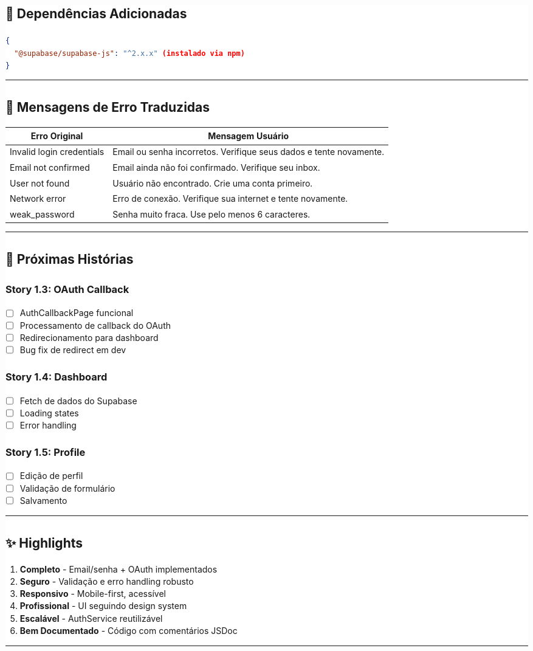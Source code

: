 
## 💾 Dependências Adicionadas

```json
{
  "@supabase/supabase-js": "^2.x.x" (instalado via npm)
}
```

---

## 📝 Mensagens de Erro Traduzidas

| Erro Original | Mensagem Usuário |
|---|---|
| Invalid login credentials | Email ou senha incorretos. Verifique seus dados e tente novamente. |
| Email not confirmed | Email ainda não foi confirmado. Verifique seu inbox. |
| User not found | Usuário não encontrado. Crie uma conta primeiro. |
| Network error | Erro de conexão. Verifique sua internet e tente novamente. |
| weak_password | Senha muito fraca. Use pelo menos 6 caracteres. |

---

## 🎯 Próximas Histórias

### **Story 1.3: OAuth Callback**
- [ ] AuthCallbackPage funcional
- [ ] Processamento de callback do OAuth
- [ ] Redirecionamento para dashboard
- [ ] Bug fix de redirect em dev

### **Story 1.4: Dashboard**
- [ ] Fetch de dados do Supabase
- [ ] Loading states
- [ ] Error handling

### **Story 1.5: Profile**
- [ ] Edição de perfil
- [ ] Validação de formulário
- [ ] Salvamento

---

## ✨ Highlights

1. **Completo** - Email/senha + OAuth implementados
2. **Seguro** - Validação e erro handling robusto
3. **Responsivo** - Mobile-first, acessível
4. **Profissional** - UI seguindo design system
5. **Escalável** - AuthService reutilizável
6. **Bem Documentado** - Código com comentários JSDoc

---